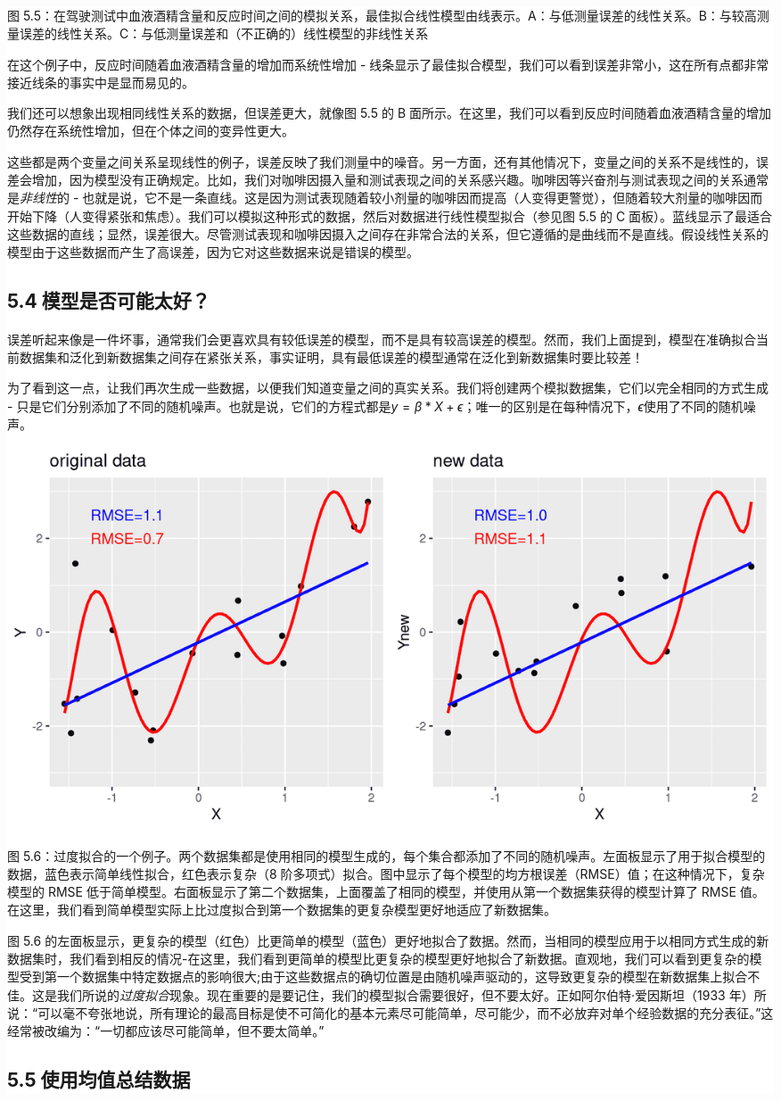 图 5.5：在驾驶测试中血液酒精含量和反应时间之间的模拟关系，最佳拟合线性模型由线表示。A：与低测量误差的线性关系。B：与较高测量误差的线性关系。C：与低测量误差和（不正确的）线性模型的非线性关系

在这个例子中，反应时间随着血液酒精含量的增加而系统性增加 - 线条显示了最佳拟合模型，我们可以看到误差非常小，这在所有点都非常接近线条的事实中是显而易见的。

我们还可以想象出现相同线性关系的数据，但误差更大，就像图 5.5 的 B 面所示。在这里，我们可以看到反应时间随着血液酒精含量的增加仍然存在系统性增加，但在个体之间的变异性更大。

这些都是两个变量之间关系呈现线性的例子，误差反映了我们测量中的噪音。另一方面，还有其他情况下，变量之间的关系不是线性的，误差会增加，因为模型没有正确规定。比如，我们对咖啡因摄入量和测试表现之间的关系感兴趣。咖啡因等兴奋剂与测试表现之间的关系通常是*非线性*的 - 也就是说，它不是一条直线。这是因为测试表现随着较小剂量的咖啡因而提高（人变得更警觉），但随着较大剂量的咖啡因而开始下降（人变得紧张和焦虑）。我们可以模拟这种形式的数据，然后对数据进行线性模型拟合（参见图 5.5 的 C 面板）。蓝线显示了最适合这些数据的直线；显然，误差很大。尽管测试表现和咖啡因摄入之间存在非常合法的关系，但它遵循的是曲线而不是直线。假设线性关系的模型由于这些数据而产生了高误差，因为它对这些数据来说是错误的模型。

## 5.4 模型是否可能太好？

误差听起来像是一件坏事，通常我们会更喜欢具有较低误差的模型，而不是具有较高误差的模型。然而，我们上面提到，模型在准确拟合当前数据集和泛化到新数据集之间存在紧张关系，事实证明，具有最低误差的模型通常在泛化到新数据集时要比较差！

为了看到这一点，让我们再次生成一些数据，以便我们知道变量之间的真实关系。我们将创建两个模拟数据集，它们以完全相同的方式生成 - 只是它们分别添加了不同的随机噪声。也就是说，它们的方程式都是$y = \beta * X + \epsilon$；唯一的区别是在每种情况下，$\epsilon$使用了不同的随机噪声。

![过度拟合的一个例子。两个数据集都是使用相同的模型生成的，每个集合都添加了不同的随机噪声。左面板显示了用于拟合模型的数据，蓝色表示简单线性拟合，红色表示复杂（8 阶多项式）拟合。图中显示了每个模型的均方根误差（RMSE）值；在这种情况下，复杂模型的 RMSE 低于简单模型。右面板显示了第二个数据集，上面覆盖了相同的模型，并使用从第一个数据集获得的模型计算了 RMSE 值。在这里，我们看到简单模型实际上比过度拟合到第一个数据集的更复杂模型更好地适应了新数据集。](img/53a556f02db563467be00ae1ff82ea68.png)

图 5.6：过度拟合的一个例子。两个数据集都是使用相同的模型生成的，每个集合都添加了不同的随机噪声。左面板显示了用于拟合模型的数据，蓝色表示简单线性拟合，红色表示复杂（8 阶多项式）拟合。图中显示了每个模型的均方根误差（RMSE）值；在这种情况下，复杂模型的 RMSE 低于简单模型。右面板显示了第二个数据集，上面覆盖了相同的模型，并使用从第一个数据集获得的模型计算了 RMSE 值。在这里，我们看到简单模型实际上比过度拟合到第一个数据集的更复杂模型更好地适应了新数据集。

图 5.6 的左面板显示，更复杂的模型（红色）比更简单的模型（蓝色）更好地拟合了数据。然而，当相同的模型应用于以相同方式生成的新数据集时，我们看到相反的情况-在这里，我们看到更简单的模型比更复杂的模型更好地拟合了新数据。直观地，我们可以看到更复杂的模型受到第一个数据集中特定数据点的影响很大;由于这些数据点的确切位置是由随机噪声驱动的，这导致更复杂的模型在新数据集上拟合不佳。这是我们所说的*过度拟合*现象。现在重要的是要记住，我们的模型拟合需要很好，但不要太好。正如阿尔伯特·爱因斯坦（1933 年）所说：“可以毫不夸张地说，所有理论的最高目标是使不可简化的基本元素尽可能简单，尽可能少，而不必放弃对单个经验数据的充分表征。”这经常被改编为：“一切都应该尽可能简单，但不要太简单。”

## 5.5 使用均值总结数据
